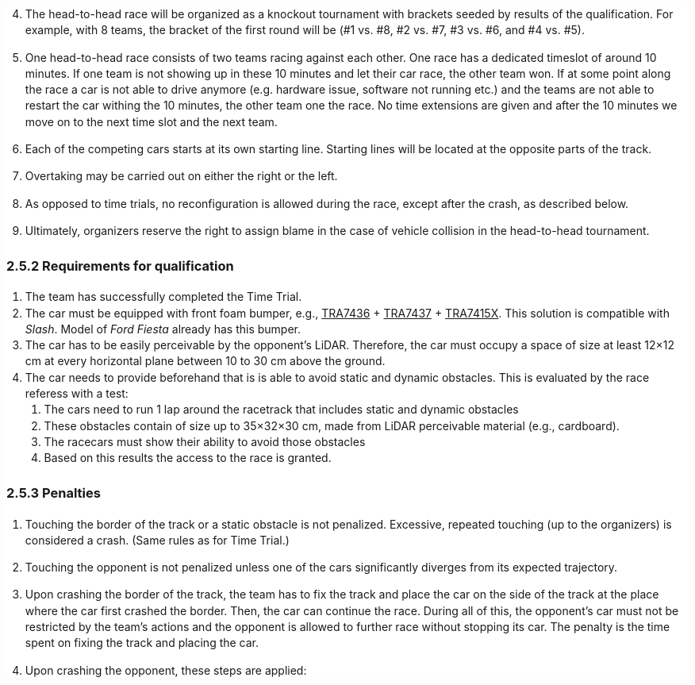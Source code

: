 4. The head-to-head race will be organized as a knockout tournament with brackets seeded by results of the qualification. For example, with 8 teams, the bracket of the first round will be (#1 vs. #8, #2 vs. #7, #3 vs. #6, and #4 vs. #5).

5. One head-to-head race consists of two teams racing against each other. One race has a dedicated timeslot of around 10 minutes. If one team is not showing up in these 10 minutes and let their car race, the other team won. If at some point along the race a car is not able to drive anymore (e.g. hardware issue, software not running etc.) and the teams are not able to restart the car withing the 10 minutes, the other team one the race. No time extensions are given and after the 10 minutes we move on to the next time slot and the next team.

6. Each of the competing cars starts at its own starting line. Starting lines will be located at the opposite parts of the track.

7. Overtaking may be carried out on either the right or the left.

8. As opposed to time trials, no reconfiguration is allowed during the race, except after the crash, as described below.

9. Ultimately, organizers reserve the right to assign blame in the case of vehicle collision in the head-to-head tournament.


### 2.5.2 Requirements for qualification

1. The team has successfully completed the Time Trial.
2. The car must be equipped with front foam bumper, e.g., [TRA7436](https://traxxas.com/products/parts/7436) + [TRA7437](https://traxxas.com/products/parts/7437) +  [TRA7415X](https://traxxas.com/products/parts/7415X). This solution is compatible with _Slash_. Model of _Ford Fiesta_ already has this bumper.
3. The car has to be easily perceivable by the opponent’s LiDAR. Therefore, the car must occupy a space of size at least 12×12 cm at every horizontal plane between 10 to 30 cm above the ground.
4. The car needs to provide beforehand that is is able to avoid static and dynamic obstacles. This is evaluated by the race referess with a test:
   1. The cars need to run 1 lap around the racetrack that includes static and dynamic obstacles
   2. These obstacles contain of size up to 35×32×30 cm, made from LiDAR perceivable material (e.g., cardboard).
   3. The racecars must show their ability to avoid those obstacles
   4. Based on this results the access to the race is granted.

### 2.5.3 Penalties

1. Touching the border of the track or a static obstacle is not penalized. Excessive, repeated touching (up to the organizers) is considered a crash. (Same rules as for Time Trial.)

2. Touching the opponent is not penalized unless one of the cars significantly diverges from its expected trajectory.

3. Upon crashing the border of the track, the team has to fix the track and place the car on the side of the track at the place where the car first crashed the border. Then, the car can continue the race. During all of this, the opponent’s car must not be restricted by the team’s actions and the opponent is allowed to further race without stopping its car. The penalty is the time spent on fixing the track and placing the car.

4. Upon crashing the opponent, these steps are applied:
